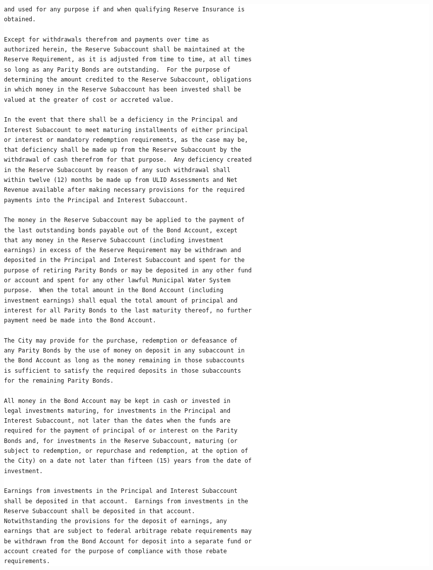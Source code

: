     and used for any purpose if and when qualifying Reserve Insurance is  
    obtained.  
  
    Except for withdrawals therefrom and payments over time as  
    authorized herein, the Reserve Subaccount shall be maintained at the  
    Reserve Requirement, as it is adjusted from time to time, at all times  
    so long as any Parity Bonds are outstanding.  For the purpose of  
    determining the amount credited to the Reserve Subaccount, obligations  
    in which money in the Reserve Subaccount has been invested shall be  
    valued at the greater of cost or accreted value.  
  
    In the event that there shall be a deficiency in the Principal and  
    Interest Subaccount to meet maturing installments of either principal  
    or interest or mandatory redemption requirements, as the case may be,  
    that deficiency shall be made up from the Reserve Subaccount by the  
    withdrawal of cash therefrom for that purpose.  Any deficiency created  
    in the Reserve Subaccount by reason of any such withdrawal shall  
    within twelve (12) months be made up from ULID Assessments and Net  
    Revenue available after making necessary provisions for the required  
    payments into the Principal and Interest Subaccount.  
  
    The money in the Reserve Subaccount may be applied to the payment of  
    the last outstanding bonds payable out of the Bond Account, except  
    that any money in the Reserve Subaccount (including investment  
    earnings) in excess of the Reserve Requirement may be withdrawn and  
    deposited in the Principal and Interest Subaccount and spent for the  
    purpose of retiring Parity Bonds or may be deposited in any other fund  
    or account and spent for any other lawful Municipal Water System  
    purpose.  When the total amount in the Bond Account (including  
    investment earnings) shall equal the total amount of principal and  
    interest for all Parity Bonds to the last maturity thereof, no further  
    payment need be made into the Bond Account.  
  
    The City may provide for the purchase, redemption or defeasance of  
    any Parity Bonds by the use of money on deposit in any subaccount in  
    the Bond Account as long as the money remaining in those subaccounts  
    is sufficient to satisfy the required deposits in those subaccounts  
    for the remaining Parity Bonds.  
  
    All money in the Bond Account may be kept in cash or invested in  
    legal investments maturing, for investments in the Principal and  
    Interest Subaccount, not later than the dates when the funds are  
    required for the payment of principal of or interest on the Parity  
    Bonds and, for investments in the Reserve Subaccount, maturing (or  
    subject to redemption, or repurchase and redemption, at the option of  
    the City) on a date not later than fifteen (15) years from the date of  
    investment.  
  
    Earnings from investments in the Principal and Interest Subaccount  
    shall be deposited in that account.  Earnings from investments in the  
    Reserve Subaccount shall be deposited in that account.  
    Notwithstanding the provisions for the deposit of earnings, any  
    earnings that are subject to federal arbitrage rebate requirements may  
    be withdrawn from the Bond Account for deposit into a separate fund or  
    account created for the purpose of compliance with those rebate  
    requirements.  
  